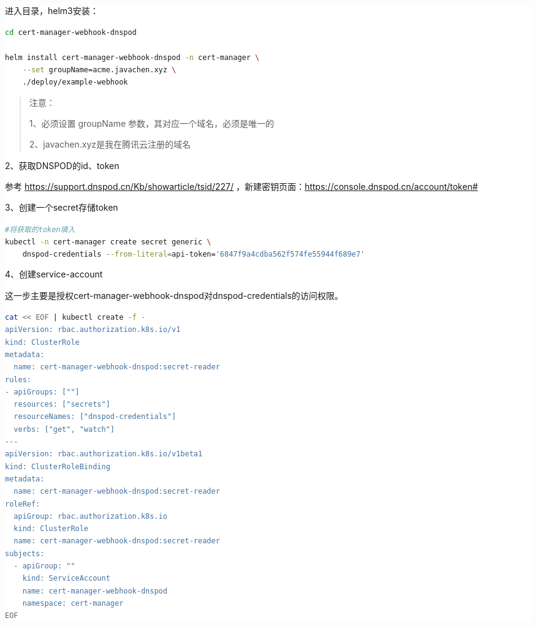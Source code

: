 进入目录，helm3安装：

```bash
cd cert-manager-webhook-dnspod

helm install cert-manager-webhook-dnspod -n cert-manager \
	--set groupName=acme.javachen.xyz \
	./deploy/example-webhook
```

> 注意：
>
> 1、必须设置 groupName 参数，其对应一个域名，必须是唯一的
>
> 2、javachen.xyz是我在腾讯云注册的域名

2、获取DNSPOD的id、token

参考 https://support.dnspod.cn/Kb/showarticle/tsid/227/ ，新建密钥页面：https://console.dnspod.cn/account/token#

3、创建一个secret存储token

```bash
#将获取的token填入
kubectl -n cert-manager create secret generic \
    dnspod-credentials --from-literal=api-token='6847f9a4cdba562f574fe55944f689e7'
```

4、创建service-account 

这一步主要是授权cert-manager-webhook-dnspod对dnspod-credentials的访问权限。

```bash
cat << EOF | kubectl create -f -    
apiVersion: rbac.authorization.k8s.io/v1
kind: ClusterRole
metadata:
  name: cert-manager-webhook-dnspod:secret-reader
rules:
- apiGroups: [""]
  resources: ["secrets"]
  resourceNames: ["dnspod-credentials"]
  verbs: ["get", "watch"]
---
apiVersion: rbac.authorization.k8s.io/v1beta1
kind: ClusterRoleBinding
metadata:
  name: cert-manager-webhook-dnspod:secret-reader
roleRef:
  apiGroup: rbac.authorization.k8s.io
  kind: ClusterRole
  name: cert-manager-webhook-dnspod:secret-reader
subjects:
  - apiGroup: ""
    kind: ServiceAccount
    name: cert-manager-webhook-dnspod 
    namespace: cert-manager
EOF
```
